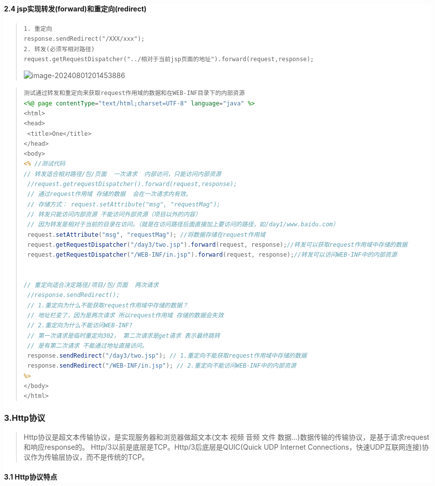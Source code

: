 #### 2.4 jsp实现转发(forward)和重定向(redirect)

> ```jsp
> 1. 重定向
> response.sendRedirect("/XXX/xxx");
> 2. 转发(必须写相对路径)
> request.getRequestDispatcher("../相对于当前jsp页面的地址").forward(request,response);
> ```
>
> ![image-20240801201453886](D:\Pictures\servlet\jsp实现转发和重定向.png)

> ```jsp
> 测试通过转发和重定向来获取request作用域的数据和在WEB-INF目录下的内部资源
> <%@ page contentType="text/html;charset=UTF-8" language="java" %>
> <html>
> <head>
>  <title>One</title>
> </head>
> <body>
> <% //测试代码
> // 转发适合相对路径/包/页面  一次请求  内部访问，只能访问内部资源
>  //request.getrequestDispatcher().forward(request,response);
>  // 通过request作用域 存储的数据  会在一次请求内有效。
>  // 存储方式： request.setAttribute("msg", "requestMag");
>  // 转发只能访问内部资源 不能访问外部资源（项目以外的内容）
>  // 因为转发是相对于当前的目录在访问。（就是在访问路径后面直接加上要访问的路径，如/day1/www.baidu.com）
>  request.setAttribute("msg", "requestMag"); //将数据存储在request作用域
>  request.getRequestDispatcher("/day3/two.jsp").forward(request, response);//转发可以获取request作用域中存储的数据
>  request.getRequestDispatcher("/WEB-INF/in.jsp").forward(request, response);//转发可以访问WEB-INF中的内部资源
>  
> 
> // 重定向适合决定路径/项目/包/页面  两次请求
>  //response.sendRedirect();
>  // 1.重定向为什么不能获取request作用域中存储的数据？
>  // 地址栏变了，因为是两次请求 所以request作用域 存储的数据会失效
>  // 2.重定向为什么不能访问WEB-INF?
>  // 第一次请求是临时重定向302， 第二次请求是get请求 表示最终跳转
>  // 是有第二次请求 不能通过地址直接访问。
>  response.sendRedirect("/day3/two.jsp"); // 1.重定向不能获取request作用域中存储的数据
>  response.sendRedirect("/WEB-INF/in.jsp"); // 2.重定向不能访问WEB-INF中的内部资源
> %>
> </body>
> </html>
> ```

### 3.Http协议

> Http协议是超文本传输协议，是实现服务器和浏览器做超文本(文本 视频 音频 文件 数据...)数据传输的传输协议，是基于请求request和响应response的。
> Http/3以前是底层是TCP。Http/3后底层是QUIC(Quick UDP Internet Connections，快速UDP互联网连接)协议作为传输层协议，而不是传统的TCP。

#### 3.1 Http协议特点

